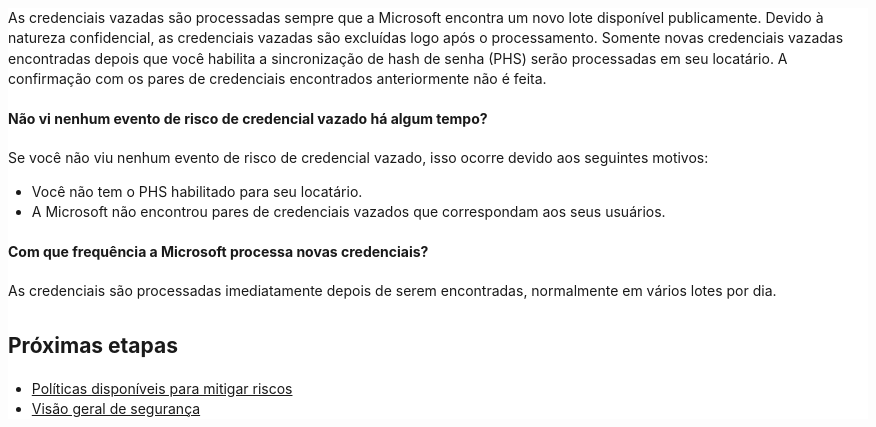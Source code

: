 As credenciais vazadas são processadas sempre que a Microsoft encontra um novo lote disponível publicamente. Devido à natureza confidencial, as credenciais vazadas são excluídas logo após o processamento. Somente novas credenciais vazadas encontradas depois que você habilita a sincronização de hash de senha (PHS) serão processadas em seu locatário. A confirmação com os pares de credenciais encontrados anteriormente não é feita. 

#### <a name="i-havent-seen-any-leaked-credential-risk-events-for-quite-some-time"></a>Não vi nenhum evento de risco de credencial vazado há algum tempo?

Se você não viu nenhum evento de risco de credencial vazado, isso ocorre devido aos seguintes motivos:

- Você não tem o PHS habilitado para seu locatário.
- A Microsoft não encontrou pares de credenciais vazados que correspondam aos seus usuários.

#### <a name="how-often-does-microsoft-process-new-credentials"></a>Com que frequência a Microsoft processa novas credenciais?

As credenciais são processadas imediatamente depois de serem encontradas, normalmente em vários lotes por dia.

## <a name="next-steps"></a>Próximas etapas

- [Políticas disponíveis para mitigar riscos](concept-identity-protection-policies.md)
- [Visão geral de segurança](concept-identity-protection-security-overview.md)
